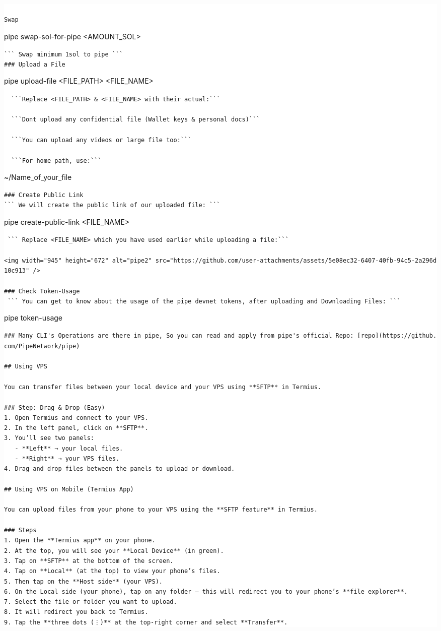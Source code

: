 ```

Swap

```
pipe  swap-sol-for-pipe <AMOUNT_SOL>
```
``` Swap minimum 1sol to pipe ```
### Upload a File
```
pipe upload-file <FILE_PATH> <FILE_NAME>
```
  ```Replace <FILE_PATH> & <FILE_NAME> with their actual:```

  ```Dont upload any confidential file (Wallet keys & personal docs)```

  ```You can upload any videos or large file too:```

  ```For home path, use:```
```
~/Name_of_your_file
```
### Create Public Link
``` We will create the public link of our uploaded file: ```
```
pipe create-public-link <FILE_NAME>
```
 ``` Replace <FILE_NAME> which you have used earlier while uploading a file:```

<img width="945" height="672" alt="pipe2" src="https://github.com/user-attachments/assets/5e08ec32-6407-40fb-94c5-2a296d10c913" />

### Check Token-Usage
 ``` You can get to know about the usage of the pipe devnet tokens, after uploading and Downloading Files: ``` 
 ```
pipe token-usage
```
### Many CLI's Operations are there in pipe, So you can read and apply from pipe's official Repo: [repo](https://github.com/PipeNetwork/pipe)

## Using VPS

You can transfer files between your local device and your VPS using **SFTP** in Termius.

### Step: Drag & Drop (Easy)
1. Open Termius and connect to your VPS.
2. In the left panel, click on **SFTP**.
3. You’ll see two panels:
   - **Left** → your local files.
   - **Right** → your VPS files.
4. Drag and drop files between the panels to upload or download.

## Using VPS on Mobile (Termius App)

You can upload files from your phone to your VPS using the **SFTP feature** in Termius.

### Steps
1. Open the **Termius app** on your phone.
2. At the top, you will see your **Local Device** (in green).
3. Tap on **SFTP** at the bottom of the screen.
4. Tap on **Local** (at the top) to view your phone’s files.
5. Then tap on the **Host side** (your VPS).
6. On the Local side (your phone), tap on any folder — this will redirect you to your phone’s **file explorer**.
7. Select the file or folder you want to upload.
8. It will redirect you back to Termius.
9. Tap the **three dots (⋮)** at the top-right corner and select **Transfer**.
```